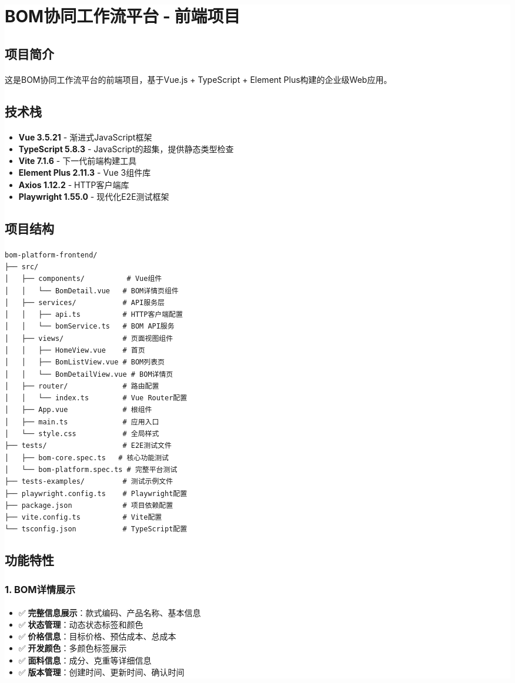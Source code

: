# BOM协同工作流平台 - 前端项目

## 项目简介

这是BOM协同工作流平台的前端项目，基于Vue.js + TypeScript + Element Plus构建的企业级Web应用。

## 技术栈

- **Vue 3.5.21** - 渐进式JavaScript框架
- **TypeScript 5.8.3** - JavaScript的超集，提供静态类型检查
- **Vite 7.1.6** - 下一代前端构建工具
- **Element Plus 2.11.3** - Vue 3组件库
- **Axios 1.12.2** - HTTP客户端库
- **Playwright 1.55.0** - 现代化E2E测试框架

## 项目结构

```
bom-platform-frontend/
├── src/
│   ├── components/          # Vue组件
│   │   └── BomDetail.vue   # BOM详情页组件
│   ├── services/           # API服务层
│   │   ├── api.ts          # HTTP客户端配置
│   │   └── bomService.ts   # BOM API服务
│   ├── views/              # 页面视图组件
│   │   ├── HomeView.vue    # 首页
│   │   ├── BomListView.vue # BOM列表页
│   │   └── BomDetailView.vue # BOM详情页
│   ├── router/             # 路由配置
│   │   └── index.ts        # Vue Router配置
│   ├── App.vue             # 根组件
│   ├── main.ts             # 应用入口
│   └── style.css           # 全局样式
├── tests/                  # E2E测试文件
│   ├── bom-core.spec.ts   # 核心功能测试
│   └── bom-platform.spec.ts # 完整平台测试
├── tests-examples/         # 测试示例文件
├── playwright.config.ts    # Playwright配置
├── package.json            # 项目依赖配置
├── vite.config.ts          # Vite配置
└── tsconfig.json           # TypeScript配置
```

## 功能特性

### 1. BOM详情展示
- ✅ **完整信息展示**：款式编码、产品名称、基本信息
- ✅ **状态管理**：动态状态标签和颜色
- ✅ **价格信息**：目标价格、预估成本、总成本
- ✅ **开发颜色**：多颜色标签展示
- ✅ **面料信息**：成分、克重等详细信息
- ✅ **版本管理**：创建时间、更新时间、确认时间
